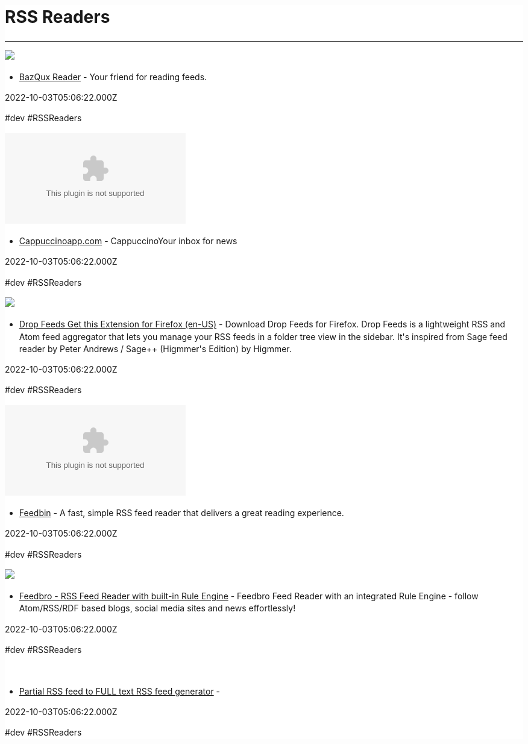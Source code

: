 # RSS Readers

---

![](https://bazqux.com/images/screenshot.v1697214954.png)

- [BazQux Reader](https://bazqux.com) - Your friend for reading feeds.

2022-10-03T05:06:22.000Z

#dev #RSSReaders

![](https://rdl.ink/render/https%3A%2F%2Fcappuccinoapp.com)

- [Cappuccinoapp.com](https://cappuccinoapp.com) - CappuccinoYour inbox for news

2022-10-03T05:06:22.000Z

#dev #RSSReaders

![](https://addons.mozilla.org/user-media/previews/full/201/201570.png?modified=1622132982)

- [Drop Feeds Get this Extension for Firefox (en-US)](https://addons.mozilla.org/en-US/firefox/addon/drop-feeds) - Download Drop Feeds for Firefox. Drop Feeds is a lightweight RSS and Atom feed aggregator that lets you manage your RSS feeds in a folder tree view in the sidebar. It's inspired from Sage feed reader by Peter Andrews / Sage++ (Higmmer's Edition) by Higmmer.

2022-10-03T05:06:22.000Z

#dev #RSSReaders

![](https://rdl.ink/render/https%3A%2F%2Ffeedbin.com)

- [Feedbin](https://feedbin.com) - A fast, simple RSS feed reader that delivers a great reading experience.

2022-10-03T05:06:22.000Z

#dev #RSSReaders

![](https://nodetics.com/feedbro/shots/integrations.png)

- [Feedbro - RSS Feed Reader with built-in Rule Engine](https://nodetics.com/feedbro) - Feedbro Feed Reader with an integrated Rule Engine - follow Atom/RSS/RDF based blogs, social media sites and news effortlessly!

2022-10-03T05:06:22.000Z

#dev #RSSReaders

![]()

- [Partial RSS feed to FULL text RSS feed generator](https://feedenlarger.com) - 

2022-10-03T05:06:22.000Z

#dev #RSSReaders

